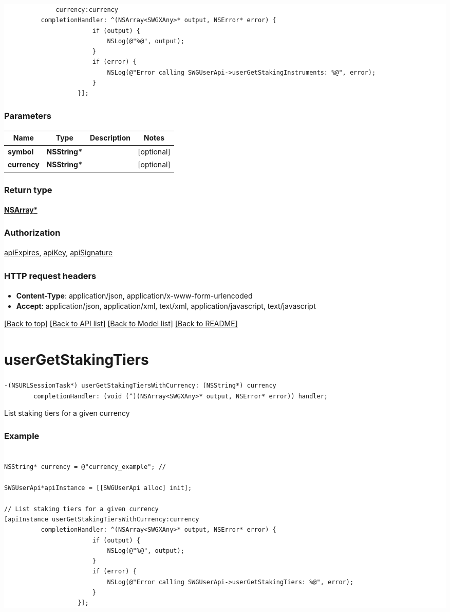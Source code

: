 ```objc
              currency:currency
          completionHandler: ^(NSArray<SWGXAny>* output, NSError* error) {
                        if (output) {
                            NSLog(@"%@", output);
                        }
                        if (error) {
                            NSLog(@"Error calling SWGUserApi->userGetStakingInstruments: %@", error);
                        }
                    }];
```

### Parameters

Name | Type | Description  | Notes
------------- | ------------- | ------------- | -------------
 **symbol** | **NSString***|  | [optional] 
 **currency** | **NSString***|  | [optional] 

### Return type

[**NSArray<SWGXAny>***](SWGXAny.md)

### Authorization

[apiExpires](../README.md#apiExpires), [apiKey](../README.md#apiKey), [apiSignature](../README.md#apiSignature)

### HTTP request headers

 - **Content-Type**: application/json, application/x-www-form-urlencoded
 - **Accept**: application/json, application/xml, text/xml, application/javascript, text/javascript

[[Back to top]](#) [[Back to API list]](../README.md#documentation-for-api-endpoints) [[Back to Model list]](../README.md#documentation-for-models) [[Back to README]](../README.md)

# **userGetStakingTiers**
```objc
-(NSURLSessionTask*) userGetStakingTiersWithCurrency: (NSString*) currency
        completionHandler: (void (^)(NSArray<SWGXAny>* output, NSError* error)) handler;
```

List staking tiers for a given currency

### Example 
```objc

NSString* currency = @"currency_example"; // 

SWGUserApi*apiInstance = [[SWGUserApi alloc] init];

// List staking tiers for a given currency
[apiInstance userGetStakingTiersWithCurrency:currency
          completionHandler: ^(NSArray<SWGXAny>* output, NSError* error) {
                        if (output) {
                            NSLog(@"%@", output);
                        }
                        if (error) {
                            NSLog(@"Error calling SWGUserApi->userGetStakingTiers: %@", error);
                        }
                    }];
```
